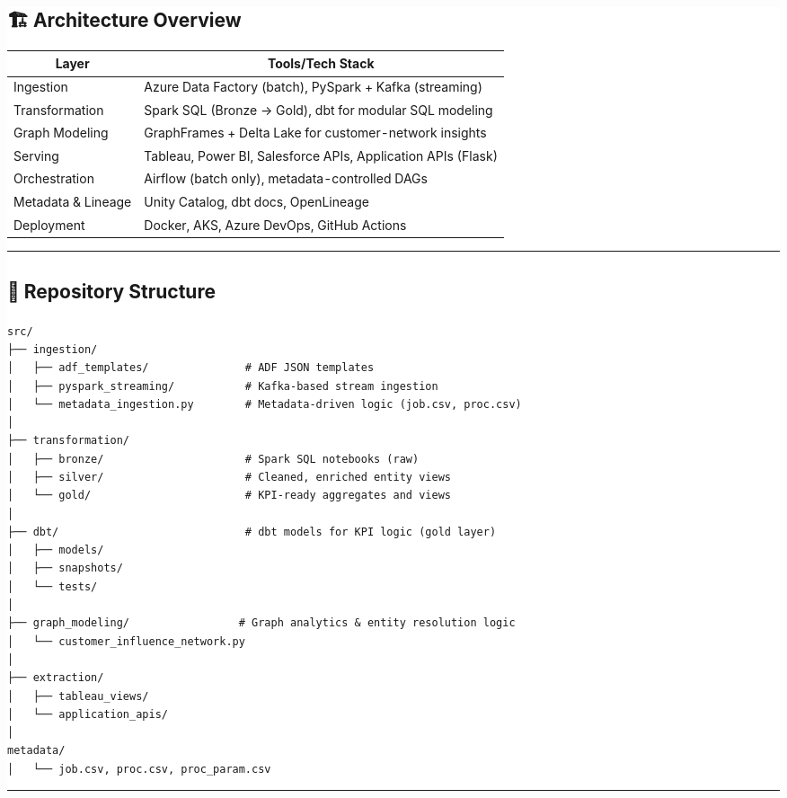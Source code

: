 
## 🏗️ Architecture Overview

| Layer              | Tools/Tech Stack                                             |
| ------------------ | ------------------------------------------------------------ |
| Ingestion          | Azure Data Factory (batch), PySpark + Kafka (streaming)      |
| Transformation     | Spark SQL (Bronze → Gold), dbt for modular SQL modeling      |
| Graph Modeling     | GraphFrames + Delta Lake for customer-network insights       |
| Serving            | Tableau, Power BI, Salesforce APIs, Application APIs (Flask) |
| Orchestration      | Airflow (batch only), metadata-controlled DAGs               |
| Metadata & Lineage | Unity Catalog, dbt docs, OpenLineage                         |
| Deployment         | Docker, AKS, Azure DevOps, GitHub Actions                    |

---

## 📁 Repository Structure

```plaintext
src/
├── ingestion/
│   ├── adf_templates/               # ADF JSON templates
│   ├── pyspark_streaming/           # Kafka-based stream ingestion
│   └── metadata_ingestion.py        # Metadata-driven logic (job.csv, proc.csv)
│
├── transformation/
│   ├── bronze/                      # Spark SQL notebooks (raw)
│   ├── silver/                      # Cleaned, enriched entity views
│   └── gold/                        # KPI-ready aggregates and views
│
├── dbt/                             # dbt models for KPI logic (gold layer)
│   ├── models/
│   ├── snapshots/
│   └── tests/
│
├── graph_modeling/                 # Graph analytics & entity resolution logic
│   └── customer_influence_network.py
│
├── extraction/
│   ├── tableau_views/
│   └── application_apis/
│
metadata/
│   └── job.csv, proc.csv, proc_param.csv
```

---
